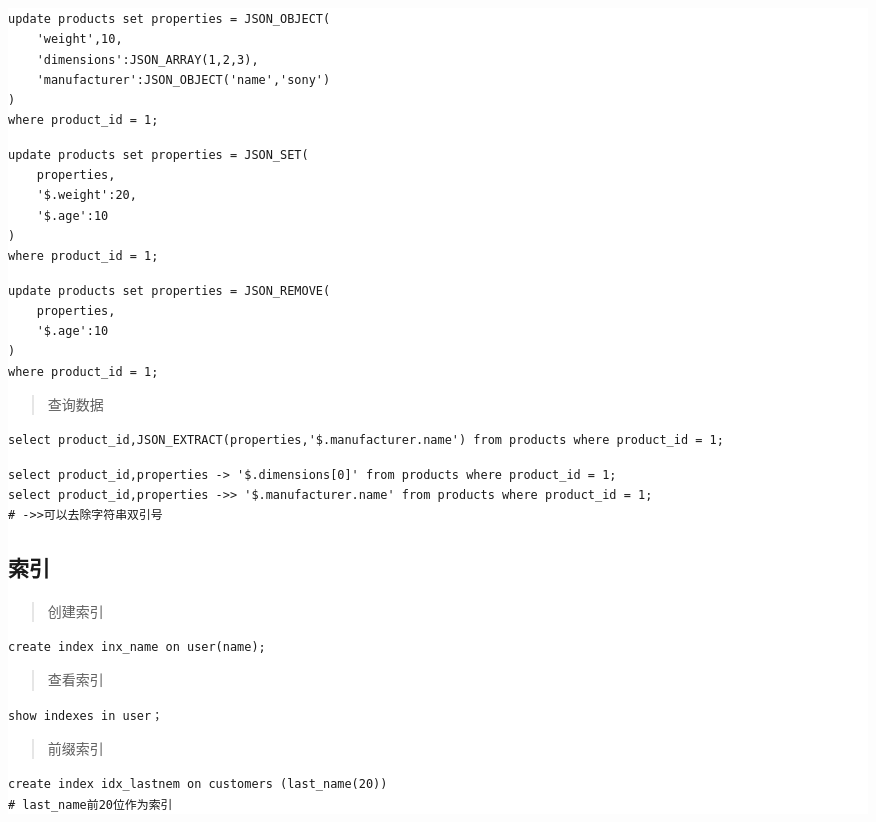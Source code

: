 ```mysql
update products set properties = JSON_OBJECT(
	'weight',10,
    'dimensions':JSON_ARRAY(1,2,3),
    'manufacturer':JSON_OBJECT('name','sony')
)
where product_id = 1;
```

```mysql
update products set properties = JSON_SET(
	properties,
    '$.weight':20,
    '$.age':10
)
where product_id = 1;
```

```mysql
update products set properties = JSON_REMOVE(
	properties,
    '$.age':10
)
where product_id = 1;
```



> 查询数据

```mysql
select product_id,JSON_EXTRACT(properties,'$.manufacturer.name') from products where product_id = 1;
```

```mysql
select product_id,properties -> '$.dimensions[0]' from products where product_id = 1;
select product_id,properties ->> '$.manufacturer.name' from products where product_id = 1;
# ->>可以去除字符串双引号
```

## 索引

> 创建索引

```mysql
create index inx_name on user(name);
```

> 查看索引

```mysql
show indexes in user；
```

> 前缀索引

```mysql
create index idx_lastnem on customers (last_name(20))
# last_name前20位作为索引
```
